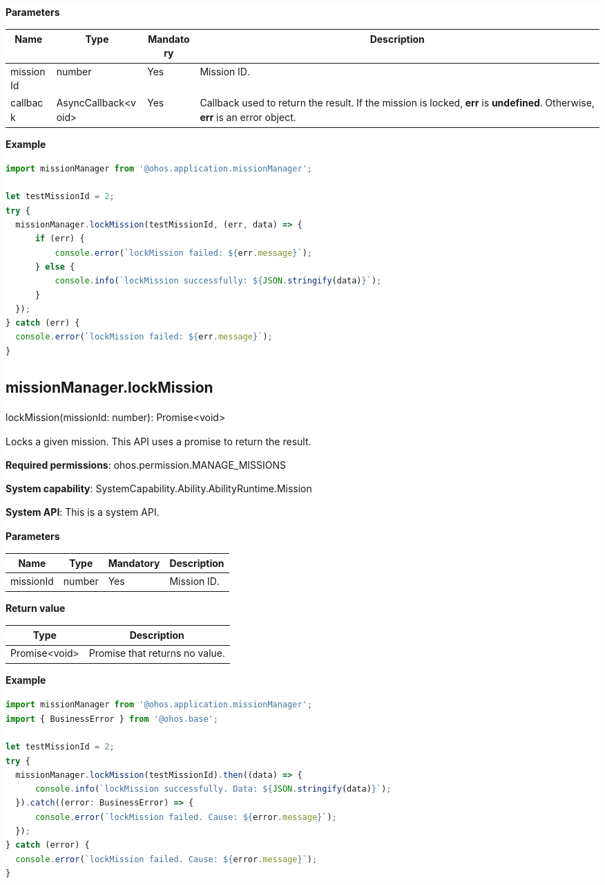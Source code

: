 **Parameters**

  | Name| Type| Mandatory| Description|
  | -------- | -------- | -------- | -------- |
  | missionId | number | Yes| Mission ID.|
  | callback | AsyncCallback&lt;void&gt; | Yes| Callback used to return the result. If the mission is locked, **err** is **undefined**. Otherwise, **err** is an error object.|

**Example**

  ```ts
  import missionManager from '@ohos.application.missionManager';

  let testMissionId = 2;
try {
    missionManager.lockMission(testMissionId, (err, data) => {
        if (err) {
            console.error(`lockMission failed: ${err.message}`);
        } else {
            console.info(`lockMission successfully: ${JSON.stringify(data)}`);
        }
    });
} catch (err) {
    console.error(`lockMission failed: ${err.message}`);
}
  ```


## missionManager.lockMission

lockMission(missionId: number): Promise&lt;void&gt;

Locks a given mission. This API uses a promise to return the result.

**Required permissions**: ohos.permission.MANAGE_MISSIONS

**System capability**: SystemCapability.Ability.AbilityRuntime.Mission

**System API**: This is a system API.

**Parameters**

  | Name| Type| Mandatory| Description|
  | -------- | -------- | -------- | -------- |
  | missionId | number | Yes| Mission ID.|

**Return value**

  | Type| Description| 
  | -------- | -------- |
  | Promise&lt;void&gt; | Promise that returns no value.| 

**Example**

  ```ts
  import missionManager from '@ohos.application.missionManager';
  import { BusinessError } from '@ohos.base';

  let testMissionId = 2;
try {
    missionManager.lockMission(testMissionId).then((data) => {
        console.info(`lockMission successfully. Data: ${JSON.stringify(data)}`);
    }).catch((error: BusinessError) => {
        console.error(`lockMission failed. Cause: ${error.message}`);
    });
} catch (error) {
    console.error(`lockMission failed. Cause: ${error.message}`);
}
  ```